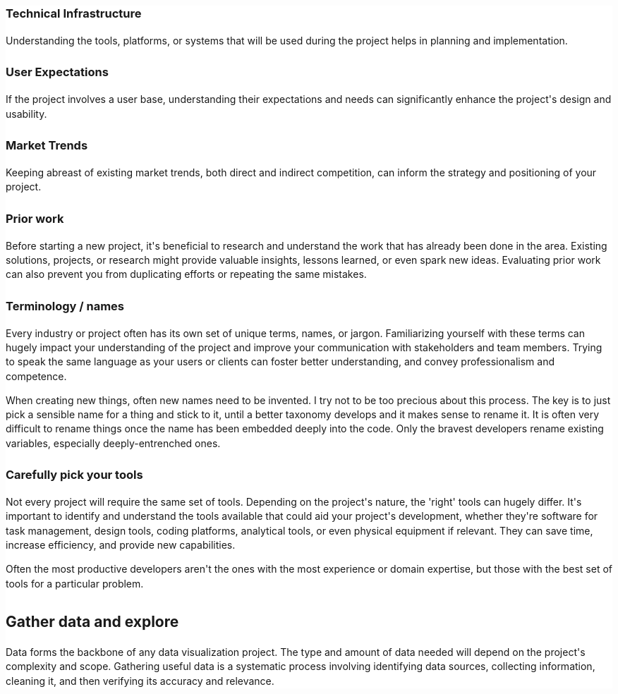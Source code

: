 ### Technical Infrastructure

Understanding the tools, platforms, or systems that will be used during the project helps in planning and implementation.

### User Expectations

If the project involves a user base, understanding their expectations and needs can significantly enhance the project's design and usability.

### Market Trends

Keeping abreast of existing market trends, both direct and indirect competition, can inform the strategy and positioning of your project.

### Prior work

Before starting a new project, it's beneficial to research and understand the work that has already been done in the area. Existing solutions, projects, or research might provide valuable insights, lessons learned, or even spark new ideas. Evaluating prior work can also prevent you from duplicating efforts or repeating the same mistakes.

### Terminology / names

Every industry or project often has its own set of unique terms, names, or jargon. Familiarizing yourself with these terms can hugely impact your understanding of the project and improve your communication with stakeholders and team members. Trying to speak the same language as your users or clients can foster better understanding, and convey professionalism and competence.

When creating new things, often new names need to be invented. I try not to be too precious about this process. The key is to just pick a sensible name for a thing and stick to it, until a better taxonomy develops and it makes sense to rename it. It is often very difficult to rename things once the name has been embedded deeply into the code. Only the bravest developers rename existing variables, especially deeply-entrenched ones. 

### Carefully pick your tools

Not every project will require the same set of tools. Depending on the project's nature, the 'right' tools can hugely differ. It's important to identify and understand the tools available that could aid your project's development, whether they're software for task management, design tools, coding platforms, analytical tools, or even physical equipment if relevant. They can save time, increase efficiency, and provide new capabilities.

Often the most productive developers aren't the ones with the most experience or domain expertise, but those with the best set of tools for a particular problem. 

## Gather data and explore

Data forms the backbone of any data visualization project. The type and amount of data needed will depend on the project's complexity and scope. Gathering useful data is a systematic process involving identifying data sources, collecting information, cleaning it, and then verifying its accuracy and relevance. 

